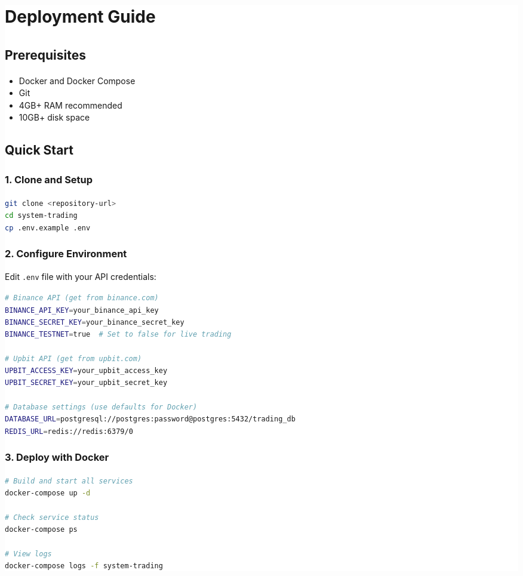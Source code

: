 # Deployment Guide

## Prerequisites

- Docker and Docker Compose
- Git
- 4GB+ RAM recommended
- 10GB+ disk space

## Quick Start

### 1. Clone and Setup

```bash
git clone <repository-url>
cd system-trading
cp .env.example .env
```

### 2. Configure Environment

Edit `.env` file with your API credentials:

```bash
# Binance API (get from binance.com)
BINANCE_API_KEY=your_binance_api_key
BINANCE_SECRET_KEY=your_binance_secret_key
BINANCE_TESTNET=true  # Set to false for live trading

# Upbit API (get from upbit.com)
UPBIT_ACCESS_KEY=your_upbit_access_key
UPBIT_SECRET_KEY=your_upbit_secret_key

# Database settings (use defaults for Docker)
DATABASE_URL=postgresql://postgres:password@postgres:5432/trading_db
REDIS_URL=redis://redis:6379/0
```

### 3. Deploy with Docker

```bash
# Build and start all services
docker-compose up -d

# Check service status
docker-compose ps

# View logs
docker-compose logs -f system-trading
```
